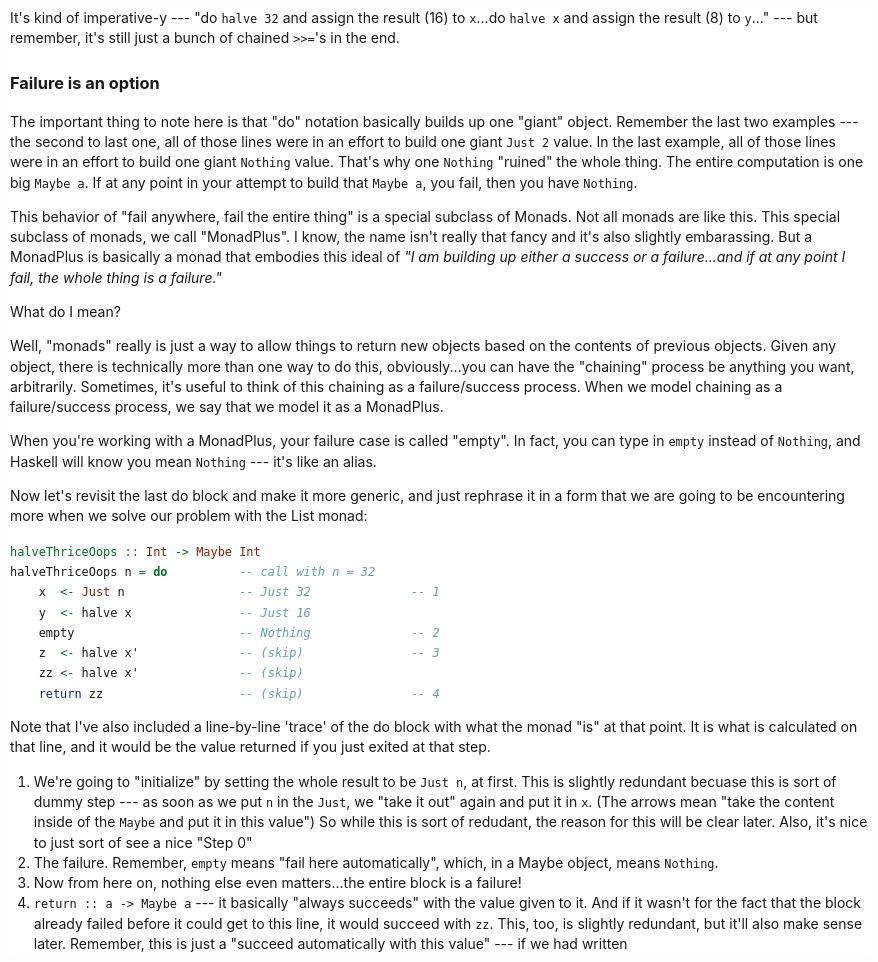 It's kind of imperative-y --- "do `halve 32` and assign the result (16) to
`x`...do `halve x` and assign the result (8) to `y`..." --- but remember,
it's still just a bunch of chained `>>=`'s in the end.

### Failure is an option

The important thing to note here is that "do" notation basically builds up one
"giant" object.  Remember the last two examples --- the second to last one,
all of those lines were in an effort to build one giant `Just 2` value.  In
the last example, all of those lines were in an effort to build one giant
`Nothing` value.  That's why one `Nothing` "ruined" the whole thing.  The
entire computation is one big `Maybe a`.  If at any point in your attempt to
build that `Maybe a`, you fail, then you have `Nothing`.

This behavior of "fail anywhere, fail the entire thing" is a special subclass
of Monads.  Not all monads are like this.  This special subclass of monads, we
call "MonadPlus".  I know, the name isn't really that fancy and it's also
slightly embarassing.  But a MonadPlus is basically a monad that embodies this
ideal of _"I am building up either a success or a failure...and if at any
point I fail, the whole thing is a failure."_

What do I mean?

Well, "monads" really is just a way to allow things to return new objects
based on the contents of previous objects.  Given any object, there is
technically more than one way to do this, obviously...you can have the
"chaining" process be anything you want, arbitrarily.  Sometimes, it's useful
to think of this chaining as a failure/success process.  When we model
chaining as a failure/success process, we say that we model it as a MonadPlus.

When you're working with a MonadPlus, your failure case is called "empty".  In
fact, you can type in `empty` instead of `Nothing`, and Haskell will know you
mean `Nothing` --- it's like an alias.

Now let's revisit the last do block and make it more generic, and just
rephrase it in a form that we are going to be encountering more when we solve
our problem with the List monad:

~~~haskell
halveThriceOops :: Int -> Maybe Int
halveThriceOops n = do          -- call with n = 32
    x  <- Just n                -- Just 32              -- 1
    y  <- halve x               -- Just 16
    empty                       -- Nothing              -- 2
    z  <- halve x'              -- (skip)               -- 3
    zz <- halve x'              -- (skip)
    return zz                   -- (skip)               -- 4
~~~

Note that I've also included a line-by-line 'trace' of the do block with what
the monad "is" at that point.  It is what is calculated on that line, and it
would be the value returned if you just exited at that step.

1.  We're going to "initialize" by setting the whole result to be `Just n`, at
    first.  This is slightly redundant becuase this is sort of dummy step ---
    as soon as we put `n` in the `Just`, we "take it out" again and put it in
    `x`.  (The arrows mean "take the content inside of the `Maybe` and put it
    in this value")  So while this is sort of redudant, the reason for this
    will be clear later.  Also, it's nice to just sort of see a nice "Step 0"
2.  The failure.  Remember, `empty` means "fail here automatically", which, in
    a Maybe object, means `Nothing`.
3.  Now from here on, nothing else even matters...the entire block is a
    failure!
4.  `return :: a -> Maybe a` --- it basically "always succeeds" with the value
    given to it.  And if it wasn't for the fact that the block already failed
    before it could get to this line, it would succeed with `zz`.  This, too,
    is slightly redundant, but it'll also make sense later.  Remember, this is
    just a "succeed automatically with this value" --- if we had written